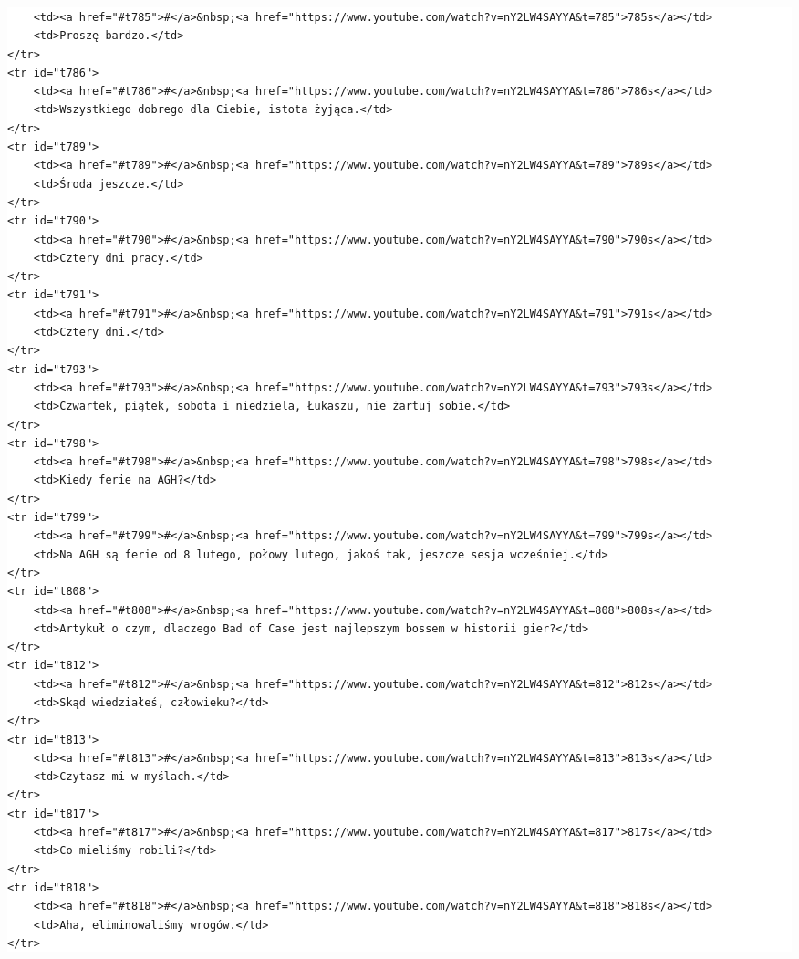         <td><a href="#t785">#</a>&nbsp;<a href="https://www.youtube.com/watch?v=nY2LW4SAYYA&t=785">785s</a></td>
        <td>Proszę bardzo.</td>
    </tr>
    <tr id="t786">
        <td><a href="#t786">#</a>&nbsp;<a href="https://www.youtube.com/watch?v=nY2LW4SAYYA&t=786">786s</a></td>
        <td>Wszystkiego dobrego dla Ciebie, istota żyjąca.</td>
    </tr>
    <tr id="t789">
        <td><a href="#t789">#</a>&nbsp;<a href="https://www.youtube.com/watch?v=nY2LW4SAYYA&t=789">789s</a></td>
        <td>Środa jeszcze.</td>
    </tr>
    <tr id="t790">
        <td><a href="#t790">#</a>&nbsp;<a href="https://www.youtube.com/watch?v=nY2LW4SAYYA&t=790">790s</a></td>
        <td>Cztery dni pracy.</td>
    </tr>
    <tr id="t791">
        <td><a href="#t791">#</a>&nbsp;<a href="https://www.youtube.com/watch?v=nY2LW4SAYYA&t=791">791s</a></td>
        <td>Cztery dni.</td>
    </tr>
    <tr id="t793">
        <td><a href="#t793">#</a>&nbsp;<a href="https://www.youtube.com/watch?v=nY2LW4SAYYA&t=793">793s</a></td>
        <td>Czwartek, piątek, sobota i niedziela, Łukaszu, nie żartuj sobie.</td>
    </tr>
    <tr id="t798">
        <td><a href="#t798">#</a>&nbsp;<a href="https://www.youtube.com/watch?v=nY2LW4SAYYA&t=798">798s</a></td>
        <td>Kiedy ferie na AGH?</td>
    </tr>
    <tr id="t799">
        <td><a href="#t799">#</a>&nbsp;<a href="https://www.youtube.com/watch?v=nY2LW4SAYYA&t=799">799s</a></td>
        <td>Na AGH są ferie od 8 lutego, połowy lutego, jakoś tak, jeszcze sesja wcześniej.</td>
    </tr>
    <tr id="t808">
        <td><a href="#t808">#</a>&nbsp;<a href="https://www.youtube.com/watch?v=nY2LW4SAYYA&t=808">808s</a></td>
        <td>Artykuł o czym, dlaczego Bad of Case jest najlepszym bossem w historii gier?</td>
    </tr>
    <tr id="t812">
        <td><a href="#t812">#</a>&nbsp;<a href="https://www.youtube.com/watch?v=nY2LW4SAYYA&t=812">812s</a></td>
        <td>Skąd wiedziałeś, człowieku?</td>
    </tr>
    <tr id="t813">
        <td><a href="#t813">#</a>&nbsp;<a href="https://www.youtube.com/watch?v=nY2LW4SAYYA&t=813">813s</a></td>
        <td>Czytasz mi w myślach.</td>
    </tr>
    <tr id="t817">
        <td><a href="#t817">#</a>&nbsp;<a href="https://www.youtube.com/watch?v=nY2LW4SAYYA&t=817">817s</a></td>
        <td>Co mieliśmy robili?</td>
    </tr>
    <tr id="t818">
        <td><a href="#t818">#</a>&nbsp;<a href="https://www.youtube.com/watch?v=nY2LW4SAYYA&t=818">818s</a></td>
        <td>Aha, eliminowaliśmy wrogów.</td>
    </tr>